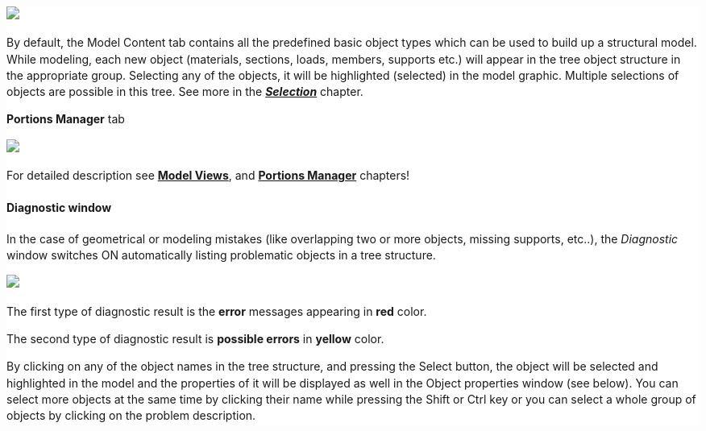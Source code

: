 [![](https://Consteelsoftware.com/wp-content/uploads/2021/04/2-2-7-model-content-tab.png)](./img/wp-content-uploads-2021-04-2-2-7-model-content-tab.png)





By default, the Model Content tab contains all the predefined basic object types which can be used to build up a structural model. While modeling, each new object (materials, sections, loads, members, supports etc.) will appear in the tree object structure in the appropriate group. Selecting any of the objects, it will be highlighted (selected) in the model graphic. Multiple selections of objects are possible in this tree. See more in the [**_Selection_**](../3_0_model-view/3_2_selection.md) chapter.





**Portions Manager** tab





[![](https://Consteelsoftware.com/wp-content/uploads/2021/04/2-2-7-portion-manager.png)](./img/wp-content-uploads-2021-04-2-2-7-portion-manager.png)





For detailed description see [**Model Views**](../3_0_model-view/3_1_model-views.md), and [**Portions Manager**](../3_0_model-view/3_3_portions-manager.md) chapters!









#### Diagnostic window



In the case of geometrical or modeling mistakes (like overlapping two or more objects, missing supports, etc..), the _Diagnostic_ window switches ON automatically listing problematic objects in a tree structure.





[![](https://Consteelsoftware.com/wp-content/uploads/2021/04/2-2-7-diag-window.png)](./img/wp-content-uploads-2021-04-2-2-7-diag-window.png)





The first type of diagnostic result is the **error** messages appearing in **red** color.





The second type of diagnostic result is **possible errors** in **yellow** color.





By clicking on any of the object names in the tree structure, and pressing the Select button, the object will be selected and highlighted in the model and the properties of it will be displayed as well in the Object properties window (see below). You can select more objects at the same time by clicking their name while pressing the Shift or Ctrl key or you can select a whole group of objects by clicking on the problem description.
